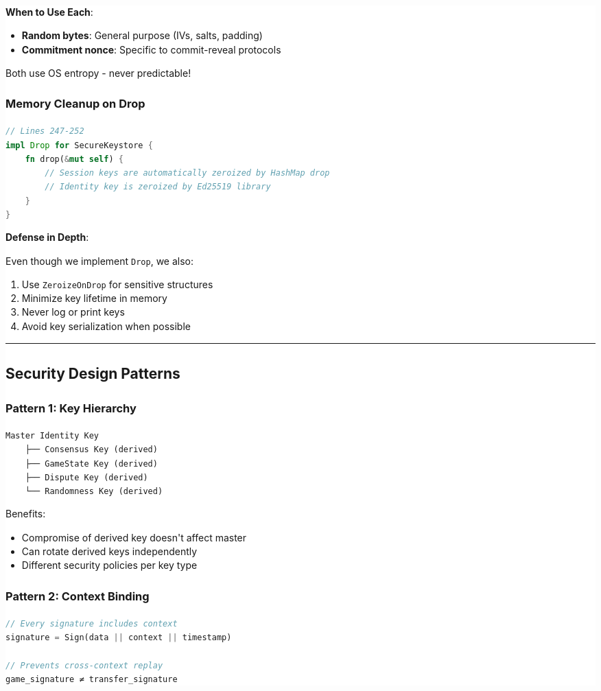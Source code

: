 **When to Use Each**:

- **Random bytes**: General purpose (IVs, salts, padding)
- **Commitment nonce**: Specific to commit-reveal protocols

Both use OS entropy - never predictable!

### Memory Cleanup on Drop

```rust
// Lines 247-252
impl Drop for SecureKeystore {
    fn drop(&mut self) {
        // Session keys are automatically zeroized by HashMap drop
        // Identity key is zeroized by Ed25519 library
    }
}
```

**Defense in Depth**:

Even though we implement `Drop`, we also:
1. Use `ZeroizeOnDrop` for sensitive structures
2. Minimize key lifetime in memory
3. Never log or print keys
4. Avoid key serialization when possible

---

## Security Design Patterns

### Pattern 1: Key Hierarchy

```
Master Identity Key
    ├── Consensus Key (derived)
    ├── GameState Key (derived)
    ├── Dispute Key (derived)
    └── Randomness Key (derived)
```

Benefits:
- Compromise of derived key doesn't affect master
- Can rotate derived keys independently
- Different security policies per key type

### Pattern 2: Context Binding

```rust
// Every signature includes context
signature = Sign(data || context || timestamp)

// Prevents cross-context replay
game_signature ≠ transfer_signature
```
